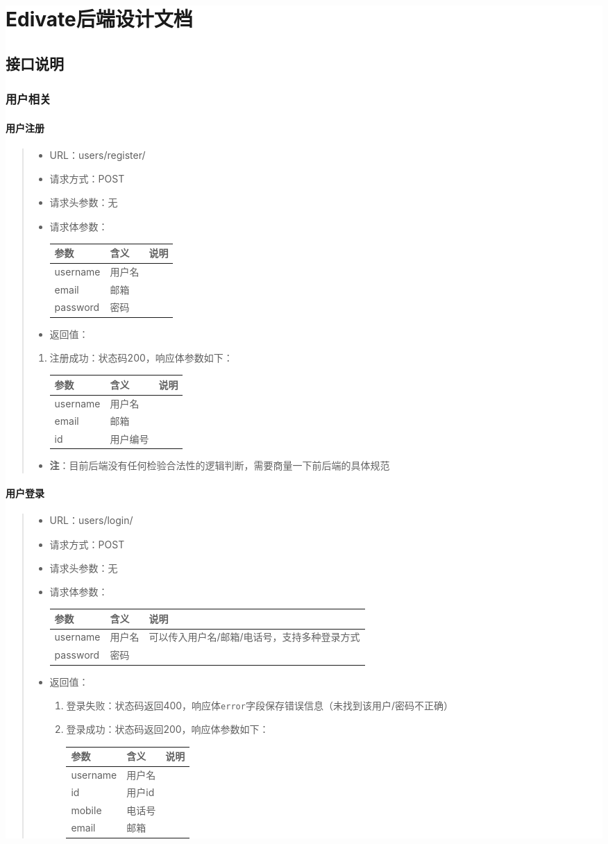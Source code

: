 # Edivate后端设计文档

## 接口说明

### 用户相关

#### 用户注册

> - URL：users/register/
>
> - 请求方式：POST
>
> - 请求头参数：无
>
> - 请求体参数：
>
>   | 参数     | 含义   | 说明 |
>   | -------- | ------ | ---- |
>   | username | 用户名 |      |
>   | email    | 邮箱   |      |
>   | password | 密码   |      |
>   
>- 返回值：
> 
>  1. 注册成功：状态码200，响应体参数如下：
> 
>     | 参数     | 含义     | 说明 |
>      | -------- | -------- | ---- |
>      | username | 用户名   |      |
>      | email    | 邮箱     |      |
>      | id       | 用户编号 |      |
> 
>- **注**：目前后端没有任何检验合法性的逻辑判断，需要商量一下前后端的具体规范
> 

#### 用户登录

> - URL：users/login/
>
> - 请求方式：POST
>
> - 请求头参数：无
>
> - 请求体参数：
>
>   | 参数     | 含义   | 说明                                         |
>   | -------- | ------ | -------------------------------------------- |
>   | username | 用户名 | 可以传入用户名/邮箱/电话号，支持多种登录方式 |
>   | password | 密码   |                                              |
>
> - 返回值：
>
>   1. 登录失败：状态码返回400，响应体`error`字段保存错误信息（未找到该用户/密码不正确）
>
>   2. 登录成功：状态码返回200，响应体参数如下：
>
>      | 参数     | 含义          | 说明                                                         |
>      | -------- | ------------- | ------------------------------------------------------------ |
>      | username | 用户名        |                                                              |
>      | id       | 用户id        |                                                              |
>      | mobile   | 电话号        |                                                              |
>      | email    | 邮箱          |                                                              |
